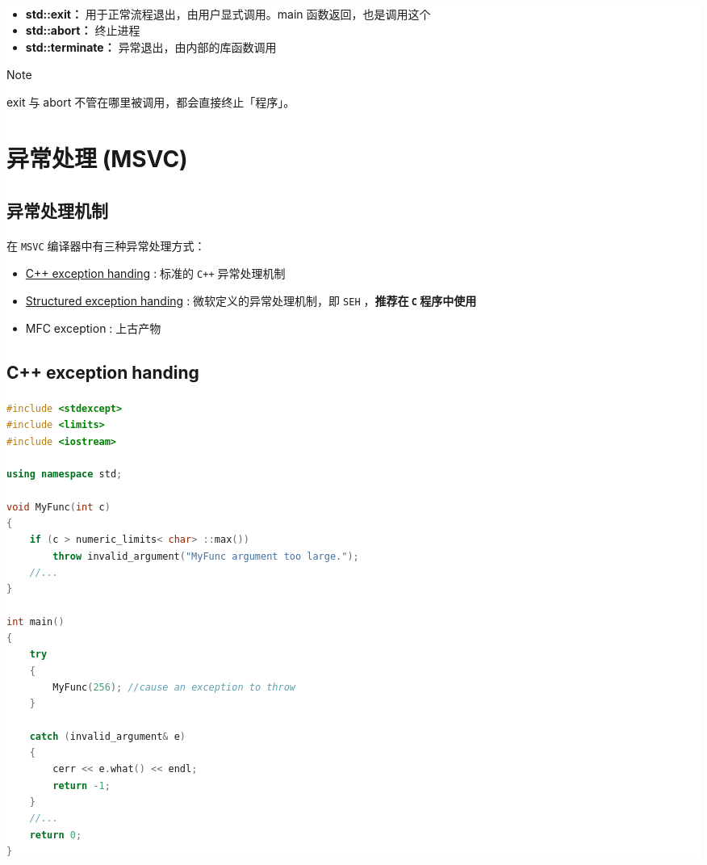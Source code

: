 - **std::exit：** 用于正常流程退出，由用户显式调用。main 函数返回，也是调用这个
- **std::abort：** 终止进程
- **std::terminate：** 异常退出，由内部的库函数调用

> [!note]
> exit 与 abort 不管在哪里被调用，都会直接终止「程序」。



# 异常处理 (MSVC)

## 异常处理机制

在 `MSVC` 编译器中有三种异常处理方式：
- [C++ exception handing](https://learn.microsoft.com/en-us/cpp/cpp/errors-and-exception-handling-modern-cpp?view=msvc-170) : 标准的 `C++` 异常处理机制

- [Structured exception handing](https://learn.microsoft.com/en-us/cpp/cpp/structured-exception-handling-c-cpp?view=msvc-170) : 微软定义的异常处理机制，即 `SEH` ，**推荐在 `C` 程序中使用**

- MFC exception : 上古产物

## C++ exception handing

```cpp
#include <stdexcept>
#include <limits>
#include <iostream>

using namespace std;

void MyFunc(int c)
{
    if (c > numeric_limits< char> ::max())
        throw invalid_argument("MyFunc argument too large.");
    //...
}

int main()
{
    try
    {
        MyFunc(256); //cause an exception to throw
    }

    catch (invalid_argument& e)
    {
        cerr << e.what() << endl;
        return -1;
    }
    //...
    return 0;
}
```
